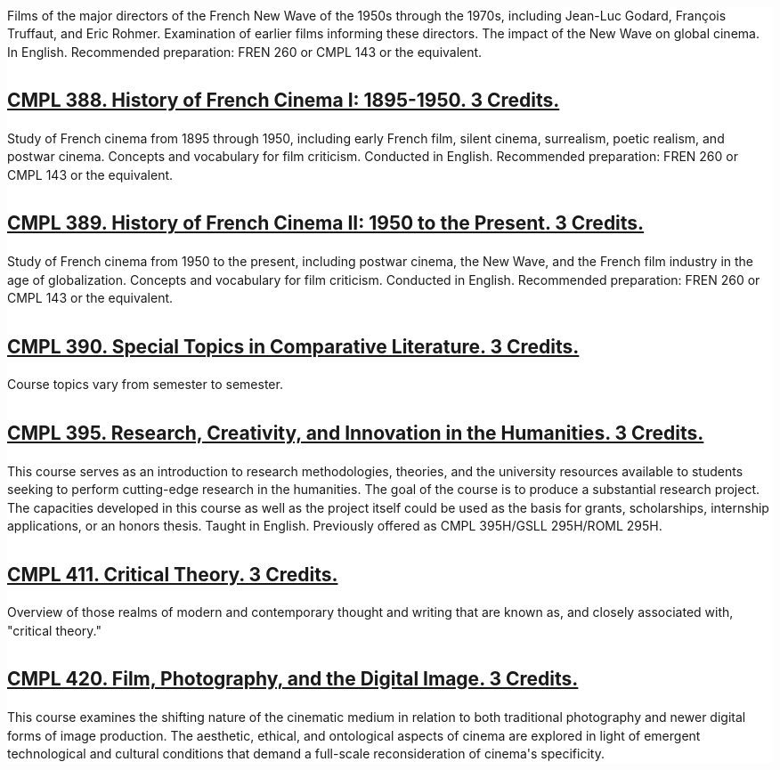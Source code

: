 Films of the major directors of the French New Wave of the 1950s through the 1970s, including Jean-Luc Godard, François Truffaut, and Eric Rohmer. Examination of earlier films informing these directors. The impact of the New Wave on global cinema. In English. Recommended preparation: FREN 260 or CMPL 143 or the equivalent.

## [CMPL 388. History of French Cinema I: 1895-1950. 3 Credits.](./CMPL_388_History_of_French_Cinema_I_1895-1950)

Study of French cinema from 1895 through 1950, including early French film, silent cinema, surrealism, poetic realism, and postwar cinema. Concepts and vocabulary for film criticism. Conducted in English. Recommended preparation: FREN 260 or CMPL 143 or the equivalent.

## [CMPL 389. History of French Cinema II: 1950 to the Present. 3 Credits.](./CMPL_389_History_of_French_Cinema_II_1950_to_the_Present)

Study of French cinema from 1950 to the present, including postwar cinema, the New Wave, and the French film industry in the age of globalization. Concepts and vocabulary for film criticism. Conducted in English. Recommended preparation: FREN 260 or CMPL 143 or the equivalent.

## [CMPL 390. Special Topics in Comparative Literature. 3 Credits.](./CMPL_390_Special_Topics_in_Comparative_Literature)

Course topics vary from semester to semester.

## [CMPL 395. Research, Creativity, and Innovation in the Humanities. 3 Credits.](./CMPL_395_Research_Creativity_and_Innovation_in_the_Humanities)

This course serves as an introduction to research methodologies, theories, and the university resources available to students seeking to perform cutting-edge research in the humanities. The goal of the course is to produce a substantial research project. The capacities developed in this course as well as the project itself could be used as the basis for grants, scholarships, internship applications, or an honors thesis. Taught in English. Previously offered as CMPL 395H/GSLL 295H/ROML 295H.

## [CMPL 411. Critical Theory. 3 Credits.](./CMPL_411_Critical_Theory)

Overview of those realms of modern and contemporary thought and writing that are known as, and closely associated with, "critical theory."

## [CMPL 420. Film, Photography, and the Digital Image. 3 Credits.](./CMPL_420_Film_Photography_and_the_Digital_Image)

This course examines the shifting nature of the cinematic medium in relation to both traditional photography and newer digital forms of image production. The aesthetic, ethical, and ontological aspects of cinema are explored in light of emergent technological and cultural conditions that demand a full-scale reconsideration of cinema's specificity.
